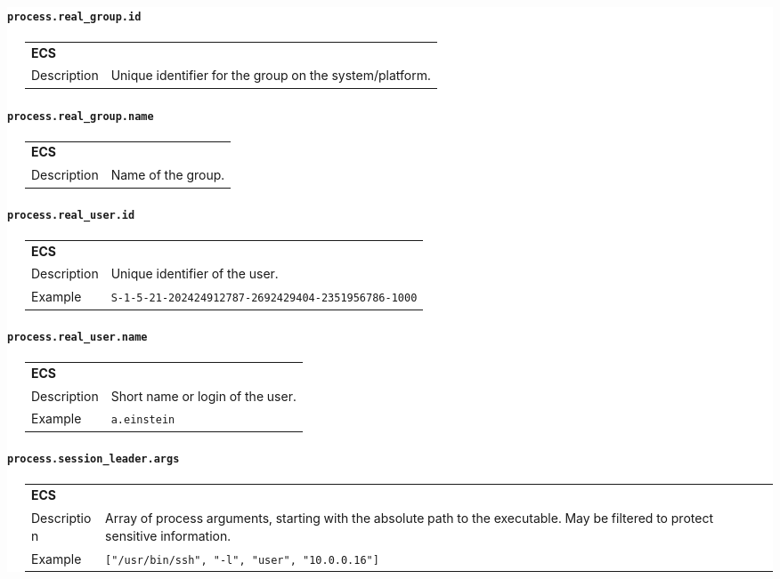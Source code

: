 </div>

#### `process.real_group.id`

<div style='margin-left: 20px;'>
<table>
<tr><td colspan=2><strong>ECS</strong></td></tr>
<tr><td>Description</td><td>Unique identifier for the group on the system/platform.</td></tr>
</table>

</div>

#### `process.real_group.name`

<div style='margin-left: 20px;'>
<table>
<tr><td colspan=2><strong>ECS</strong></td></tr>
<tr><td>Description</td><td>Name of the group.</td></tr>
</table>

</div>

#### `process.real_user.id`

<div style='margin-left: 20px;'>
<table>
<tr><td colspan=2><strong>ECS</strong></td></tr>
<tr><td>Description</td><td>Unique identifier of the user.</td></tr>
<tr><td>Example</td><td><code>S-1-5-21-202424912787-2692429404-2351956786-1000</code></td></tr>
</table>

</div>

#### `process.real_user.name`

<div style='margin-left: 20px;'>
<table>
<tr><td colspan=2><strong>ECS</strong></td></tr>
<tr><td>Description</td><td>Short name or login of the user.</td></tr>
<tr><td>Example</td><td><code>a.einstein</code></td></tr>
</table>

</div>

#### `process.session_leader.args`

<div style='margin-left: 20px;'>
<table>
<tr><td colspan=2><strong>ECS</strong></td></tr>
<tr><td>Description</td><td>Array of process arguments, starting with the absolute path to the executable.  May be filtered to protect sensitive information.</td></tr>
<tr><td>Example</td><td><code>["/usr/bin/ssh", "-l", "user", "10.0.0.16"]</code></td></tr>
</table>

</div>
